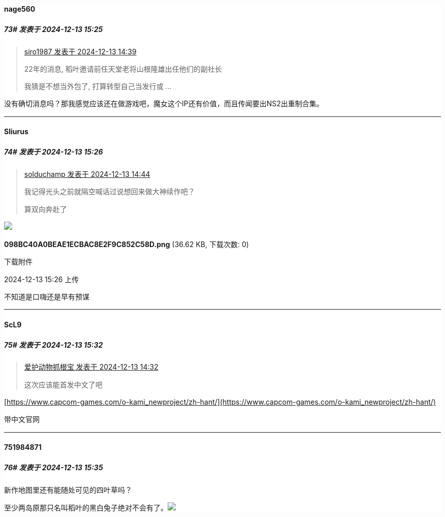 ####  nage560  
##### 73#       发表于 2024-12-13 15:25

<blockquote><a href="httphttps://bbs.saraba1st.com/2b/forum.php?mod=redirect&amp;goto=findpost&amp;pid=66916231&amp;ptid=2210378" target="_blank">siro1987 发表于 2024-12-13 14:39</a>

22年的消息, 稻叶邀请前任天堂老将山根隆雄出任他们的副社长

我猜是不想当外包了, 打算转型自己当发行或 ...</blockquote>
没有确切消息吗？那我感觉应该还在做游戏吧，魔女这个IP还有价值，而且传闻要出NS2出重制合集。


*****

####  Sliurus  
##### 74#       发表于 2024-12-13 15:26

<blockquote><a href="httphttps://bbs.saraba1st.com/2b/forum.php?mod=redirect&amp;goto=findpost&amp;pid=66916298&amp;ptid=2210378" target="_blank">solduchamp 发表于 2024-12-13 14:44</a>

我记得光头之前就隔空喊话过说想回来做大神续作吧？

算双向奔赴了</blockquote>

<img src="https://img.saraba1st.com/forum/202412/13/152617mh80qjpj3zppj3hm.png" referrerpolicy="no-referrer">

<strong>098BC40A0BEAE1ECBAC8E2F9C852C58D.png</strong> (36.62 KB, 下载次数: 0)

下载附件

2024-12-13 15:26 上传

不知道是口嗨还是早有预谋

*****

####  ScL9  
##### 75#       发表于 2024-12-13 15:32

<blockquote><a href="httphttps://bbs.saraba1st.com/2b/forum.php?mod=redirect&amp;goto=findpost&amp;pid=66916139&amp;ptid=2210378" target="_blank">爱护动物抓根宝 发表于 2024-12-13 14:32</a>

这次应该能首发中文了吧</blockquote>
[https://www.capcom-games.com/o-kami_newproject/zh-hant/](https://www.capcom-games.com/o-kami_newproject/zh-hant/)

带中文官网


*****

####  751984871  
##### 76#       发表于 2024-12-13 15:35

新作地图里还有能随处可见的四叶草吗？

至少两岛原那只名叫稻叶的黑白兔子绝对不会有了。<img src="https://static.saraba1st.com/image/smiley/face2017/044.png" referrerpolicy="no-referrer">
